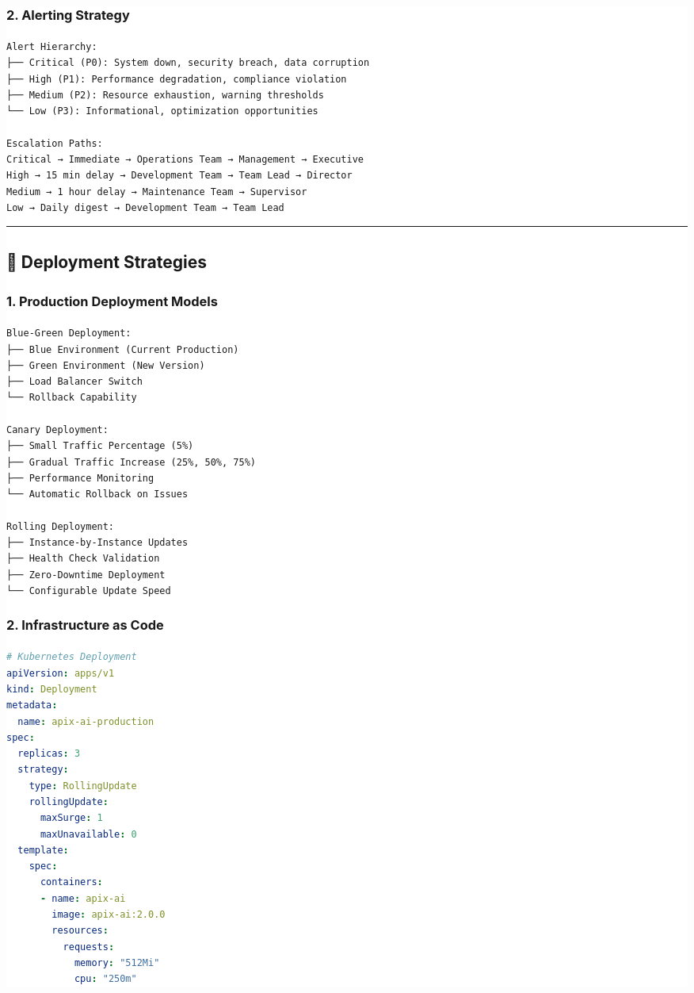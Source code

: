 ### 2. Alerting Strategy
```
Alert Hierarchy:
├── Critical (P0): System down, security breach, data corruption
├── High (P1): Performance degradation, compliance violation
├── Medium (P2): Resource exhaustion, warning thresholds
└── Low (P3): Informational, optimization opportunities

Escalation Paths:
Critical → Immediate → Operations Team → Management → Executive
High → 15 min delay → Development Team → Team Lead → Director
Medium → 1 hour delay → Maintenance Team → Supervisor
Low → Daily digest → Development Team → Team Lead
```

---

## 🚀 Deployment Strategies

### 1. Production Deployment Models
```
Blue-Green Deployment:
├── Blue Environment (Current Production)
├── Green Environment (New Version)
├── Load Balancer Switch
└── Rollback Capability

Canary Deployment:
├── Small Traffic Percentage (5%)
├── Gradual Traffic Increase (25%, 50%, 75%)
├── Performance Monitoring
└── Automatic Rollback on Issues

Rolling Deployment:
├── Instance-by-Instance Updates
├── Health Check Validation
├── Zero-Downtime Deployment
└── Configurable Update Speed
```

### 2. Infrastructure as Code
```yaml
# Kubernetes Deployment
apiVersion: apps/v1
kind: Deployment
metadata:
  name: apix-ai-production
spec:
  replicas: 3
  strategy:
    type: RollingUpdate
    rollingUpdate:
      maxSurge: 1
      maxUnavailable: 0
  template:
    spec:
      containers:
      - name: apix-ai
        image: apix-ai:2.0.0
        resources:
          requests:
            memory: "512Mi"
            cpu: "250m"
```